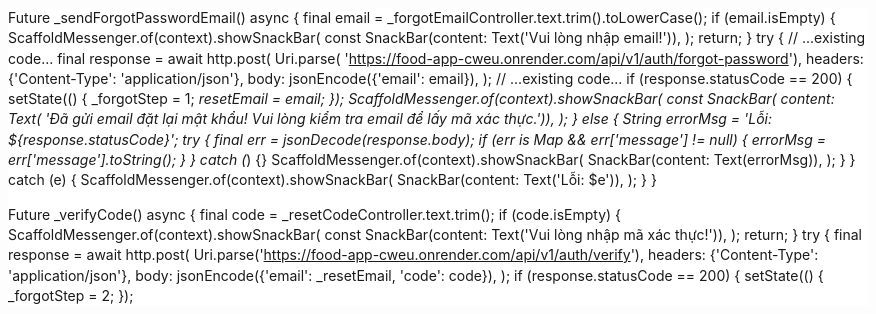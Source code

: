   Future<void> _sendForgotPasswordEmail() async {
    final email = _forgotEmailController.text.trim().toLowerCase();
    if (email.isEmpty) {
      ScaffoldMessenger.of(context).showSnackBar(
        const SnackBar(content: Text('Vui lòng nhập email!')),
      );
      return;
    }
    try {
      // ...existing code...
      final response = await http.post(
        Uri.parse(
            'https://food-app-cweu.onrender.com/api/v1/auth/forgot-password'),
        headers: {'Content-Type': 'application/json'},
        body: jsonEncode({'email': email}),
      );
// ...existing code...
      if (response.statusCode == 200) {
        setState(() {
          _forgotStep = 1;
          _resetEmail = email;
        });
        ScaffoldMessenger.of(context).showSnackBar(
          const SnackBar(
              content: Text(
                  'Đã gửi email đặt lại mật khẩu! Vui lòng kiểm tra email để lấy mã xác thực.')),
        );
      } else {
        String errorMsg = 'Lỗi: ${response.statusCode}';
        try {
          final err = jsonDecode(response.body);
          if (err is Map && err['message'] != null) {
            errorMsg = err['message'].toString();
          }
        } catch (_) {}
        ScaffoldMessenger.of(context).showSnackBar(
          SnackBar(content: Text(errorMsg)),
        );
      }
    } catch (e) {
      ScaffoldMessenger.of(context).showSnackBar(
        SnackBar(content: Text('Lỗi: $e')),
      );
    }
  }

  Future<void> _verifyCode() async {
    final code = _resetCodeController.text.trim();
    if (code.isEmpty) {
      ScaffoldMessenger.of(context).showSnackBar(
        const SnackBar(content: Text('Vui lòng nhập mã xác thực!')),
      );
      return;
    }
    try {
      final response = await http.post(
        Uri.parse('https://food-app-cweu.onrender.com/api/v1/auth/verify'),
        headers: {'Content-Type': 'application/json'},
        body: jsonEncode({'email': _resetEmail, 'code': code}),
      );
      if (response.statusCode == 200) {
        setState(() {
          _forgotStep = 2;
        });